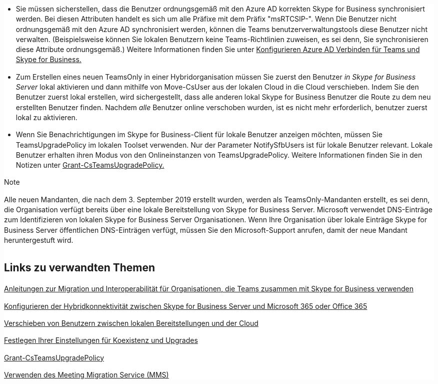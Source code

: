 - Sie müssen sicherstellen, dass die Benutzer ordnungsgemäß mit den Azure AD korrekten Skype for Business synchronisiert werden. Bei diesen Attributen handelt es sich um alle Präfixe mit dem Präfix "msRTCSIP-". Wenn Die Benutzer nicht ordnungsgemäß mit den Azure AD synchronisiert werden, können die Teams benutzerverwaltungstools diese Benutzer nicht verwalten. (Beispielsweise können Sie lokalen Benutzern keine Teams-Richtlinien zuweisen, es sei denn, Sie synchronisieren diese Attribute ordnungsgemäß.) Weitere Informationen finden Sie unter [Konfigurieren Azure AD Verbinden für Teams und Skype for Business.](/SkypeForBusiness/hybrid/configure-azure-ad-connect)

- Zum Erstellen eines neuen TeamsOnly in einer Hybridorganisation müssen Sie zuerst den Benutzer *in Skype for Business Server* lokal aktivieren und dann mithilfe von Move-CsUser aus der lokalen Cloud in die Cloud verschieben.  Indem Sie den Benutzer zuerst lokal erstellen, wird sichergestellt, dass alle anderen lokal Skype for Business Benutzer die Route zu dem neu erstellten Benutzer finden. Nachdem *alle* Benutzer online verschoben wurden, ist es nicht mehr erforderlich, benutzer zuerst lokal zu aktivieren.

- Wenn Sie Benachrichtigungen im Skype for Business-Client für lokale Benutzer anzeigen möchten, müssen Sie TeamsUpgradePolicy im lokalen Toolset verwenden. Nur der Parameter NotifySfbUsers ist für lokale Benutzer relevant.  Lokale Benutzer erhalten ihren Modus von den Onlineinstanzen von TeamsUpgradePolicy. Weitere Informationen finden Sie in den Notizen unter [Grant-CsTeamsUpgradePolicy.](/powershell/module/skype/grant-csteamsupgradepolicy?view=skype-ps) 

>[!NOTE]
> Alle neuen Mandanten, die nach dem 3. September 2019 erstellt wurden, werden als TeamsOnly-Mandanten erstellt, es sei denn, die Organisation verfügt bereits über eine lokale Bereitstellung von Skype for Business Server. Microsoft verwendet DNS-Einträge zum Identifizieren von lokalen Skype for Business Server Organisationen. Wenn Ihre Organisation über lokale Einträge Skype for Business Server öffentlichen DNS-Einträgen verfügt, müssen Sie den Microsoft-Support anrufen, damit der neue Mandant heruntergestuft wird. 

## <a name="related-links"></a>Links zu verwandten Themen

[Anleitungen zur Migration und Interoperabilität für Organisationen, die Teams zusammen mit Skype for Business verwenden](migration-interop-guidance-for-teams-with-skype.md) 

[Konfigurieren der Hybridkonnektivität zwischen Skype for Business Server und Microsoft 365 oder Office 365](/SkypeForBusiness/hybrid/configure-hybrid-connectivity)

[Verschieben von Benutzern zwischen lokalen Bereitstellungen und der Cloud](/SkypeForBusiness/hybrid/move-users-between-on-premises-and-cloud)

[Festlegen Ihrer Einstellungen für Koexistenz und Upgrades](setting-your-coexistence-and-upgrade-settings.md)

[Grant-CsTeamsUpgradePolicy](/powershell/module/skype/grant-csteamsupgradepolicy?view=skype-ps)

[Verwenden des Meeting Migration Service (MMS)](/skypeforbusiness/audio-conferencing-in-office-365/setting-up-the-meeting-migration-service-mms)
